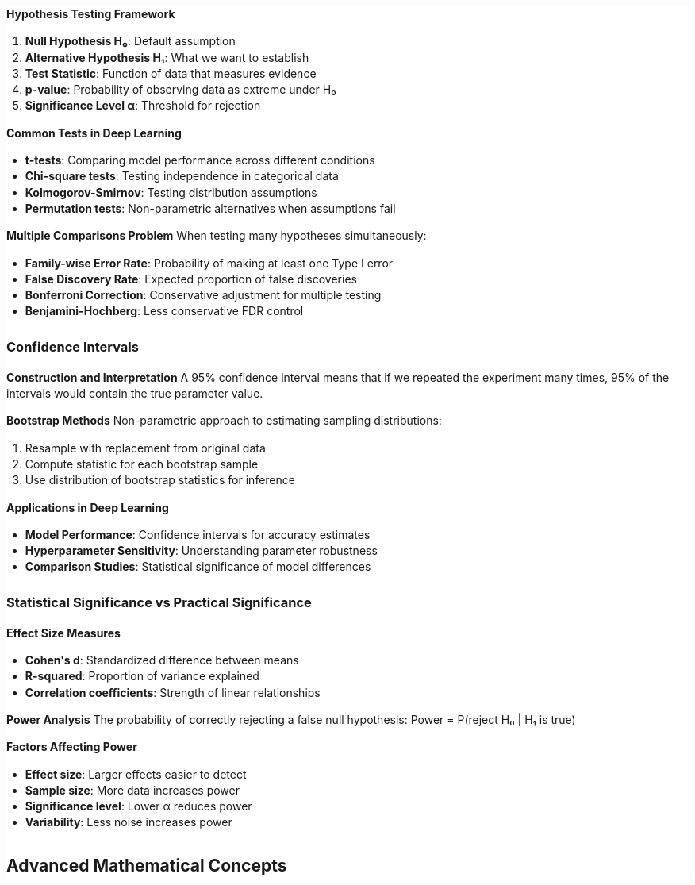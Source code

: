 **Hypothesis Testing Framework**
1. **Null Hypothesis H₀**: Default assumption
2. **Alternative Hypothesis H₁**: What we want to establish
3. **Test Statistic**: Function of data that measures evidence
4. **p-value**: Probability of observing data as extreme under H₀
5. **Significance Level α**: Threshold for rejection

**Common Tests in Deep Learning**
- **t-tests**: Comparing model performance across different conditions
- **Chi-square tests**: Testing independence in categorical data
- **Kolmogorov-Smirnov**: Testing distribution assumptions
- **Permutation tests**: Non-parametric alternatives when assumptions fail

**Multiple Comparisons Problem**
When testing many hypotheses simultaneously:
- **Family-wise Error Rate**: Probability of making at least one Type I error
- **False Discovery Rate**: Expected proportion of false discoveries
- **Bonferroni Correction**: Conservative adjustment for multiple testing
- **Benjamini-Hochberg**: Less conservative FDR control

### Confidence Intervals

**Construction and Interpretation**
A 95% confidence interval means that if we repeated the experiment many times, 95% of the intervals would contain the true parameter value.

**Bootstrap Methods**
Non-parametric approach to estimating sampling distributions:
1. Resample with replacement from original data
2. Compute statistic for each bootstrap sample
3. Use distribution of bootstrap statistics for inference

**Applications in Deep Learning**
- **Model Performance**: Confidence intervals for accuracy estimates
- **Hyperparameter Sensitivity**: Understanding parameter robustness
- **Comparison Studies**: Statistical significance of model differences

### Statistical Significance vs Practical Significance

**Effect Size Measures**
- **Cohen's d**: Standardized difference between means
- **R-squared**: Proportion of variance explained
- **Correlation coefficients**: Strength of linear relationships

**Power Analysis**
The probability of correctly rejecting a false null hypothesis:
Power = P(reject H₀ | H₁ is true)

**Factors Affecting Power**
- **Effect size**: Larger effects easier to detect
- **Sample size**: More data increases power
- **Significance level**: Lower α reduces power
- **Variability**: Less noise increases power

## Advanced Mathematical Concepts
